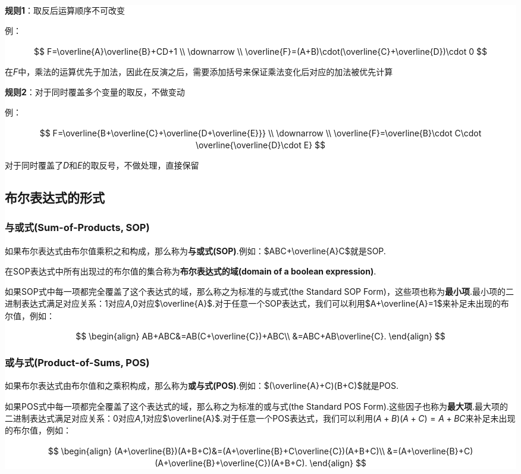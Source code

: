 **规则1**：取反后运算顺序不可改变

例：

$$
F=\overline{A}\overline{B}+CD+1 \\
\downarrow \\
\overline{F}=(A+B)\cdot(\overline{C}+\overline{D})\cdot 0
$$

在$F$中，乘法的运算优先于加法，因此在反演之后，需要添加括号来保证乘法变化后对应的加法被优先计算


**规则2**：对于同时覆盖多个变量的取反，不做变动

例：

$$
F=\overline{B+\overline{C}+\overline{D+\overline{E}}} \\
\downarrow \\
\overline{F}=\overline{B}\cdot C\cdot \overline{\overline{D}\cdot E}
$$

对于同时覆盖了$D$和$E$的取反号，不做处理，直接保留

## 布尔表达式的形式

### 与或式(Sum-of-Products, SOP)

如果布尔表达式由布尔值乘积之和构成，那么称为**与或式(SOP)**.例如：$ABC+\overline{A}C$就是SOP.

在SOP表达式中所有出现过的布尔值的集合称为**布尔表达式的域(domain of a boolean expression)**.

如果SOP式中每一项都完全覆盖了这个表达式的域，那么称之为标准的与或式(the Standard SOP Form)，这些项也称为**最小项**.最小项的二进制表达式满足对应关系：$1$对应$A$,$0$对应$\overline{A}$.对于任意一个SOP表达式，我们可以利用$A+\overline{A}=1$来补足未出现的布尔值，例如：

$$
\begin{align}
    AB+ABC&=AB(C+\overline{C})+ABC\\
    &=ABC+AB\overline{C}.
\end{align}
$$

### 或与式(Product-of-Sums, POS)

如果布尔表达式由布尔值和之乘积构成，那么称为**或与式(POS)**.例如：$(\overline{A}+C)(B+C)$就是POS.

如果POS式中每一项都完全覆盖了这个表达式的域，那么称之为标准的或与式(the Standard POS Form).这些因子也称为**最大项**.最大项的二进制表达式满足对应关系：$0$对应$A$,$1$对应$\overline{A}$.对于任意一个POS表达式，我们可以利用$(A+B)(A+C)=A+BC$来补足未出现的布尔值，例如：

$$
\begin{align}
    (A+\overline{B})(A+B+C)&=(A+\overline{B}+C\overline{C})(A+B+C)\\
    &=(A+\overline{B}+C)(A+\overline{B}+\overline{C})(A+B+C).
\end{align}
$$
